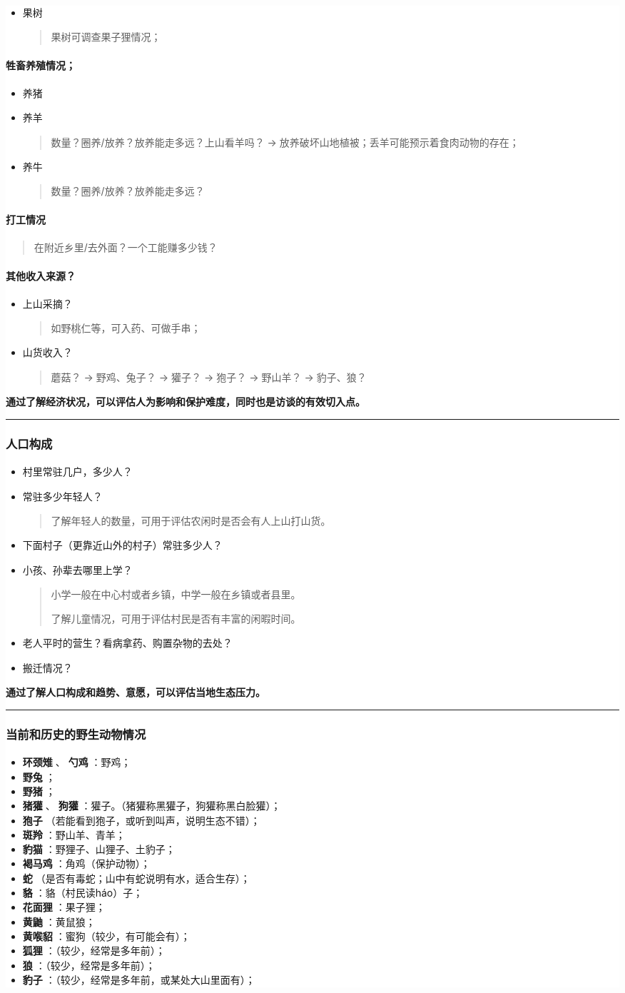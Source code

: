 - 果树
  > 果树可调查果子狸情况；

#### 牲畜养殖情况；

- 养猪

- 养羊
  > 数量？圈养/放养？放养能走多远？上山看羊吗？ → 放养破坏山地植被；丢羊可能预示着食肉动物的存在；

- 养牛
  > 数量？圈养/放养？放养能走多远？

#### 打工情况

> 在附近乡里/去外面？一个工能赚多少钱？

#### 其他收入来源？

- 上山采摘？
  > 如野桃仁等，可入药、可做手串；

- 山货收入？
  > 蘑菇？ → 野鸡、兔子？  → 獾子？ → 狍子？  → 野山羊？ → 豹子、狼？

**通过了解经济状况，可以评估人为影响和保护难度，同时也是访谈的有效切入点。**

---

### 人口构成

- 村里常驻几户，多少人？

- 常驻多少年轻人？
  > 了解年轻人的数量，可用于评估农闲时是否会有人上山打山货。

- 下面村子（更靠近山外的村子）常驻多少人？

- 小孩、孙辈去哪里上学？
  > 小学一般在中心村或者乡镇，中学一般在乡镇或者县里。
  >
  > 了解儿童情况，可用于评估村民是否有丰富的闲暇时间。

- 老人平时的营生？看病拿药、购置杂物的去处？

- 搬迁情况？

**通过了解人口构成和趋势、意愿，可以评估当地生态压力。**

---

### 当前和历史的野生动物情况

- **环颈雉** 、 **勺鸡** ：野鸡；
- **野兔** ；
- **野猪** ；
- **猪獾** 、 **狗獾** ：獾子。（猪獾称黑獾子，狗獾称黑白脸獾）；
- **狍子** （若能看到狍子，或听到叫声，说明生态不错）；
- **斑羚** ：野山羊、青羊；
- **豹猫** ：野狸子、山狸子、土豹子；
- **褐马鸡** ：角鸡（保护动物）；
- **蛇** （是否有毒蛇；山中有蛇说明有水，适合生存）；
- **貉** ：貉（村民读háo）子；
- **花面狸** ：果子狸；
- **黄鼬** ：黄鼠狼；
- **黄喉貂** ：蜜狗（较少，有可能会有）；
- **狐狸** ：（较少，经常是多年前）；
- **狼** ：（较少，经常是多年前）；
- **豹子** ：（较少，经常是多年前，或某处大山里面有）；
